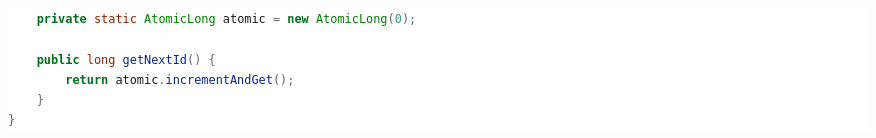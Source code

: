 ```java
    private static AtomicLong atomic = new AtomicLong(0);

    public long getNextId() {
        return atomic.incrementAndGet();
    }
}
```
